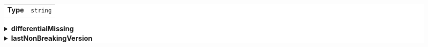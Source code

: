 |          |          |
| -------- | -------- |
| **Type** | `string` |

</blockquote>
</details>

<details><summary>
<strong> <a name="build_differentialMissing"></a>differentialMissing</strong>
</summary></details>

<details><summary>
<strong> <a name="build_lastNonBreakingVersion"></a>lastNonBreakingVersion</strong>
</summary></details>
